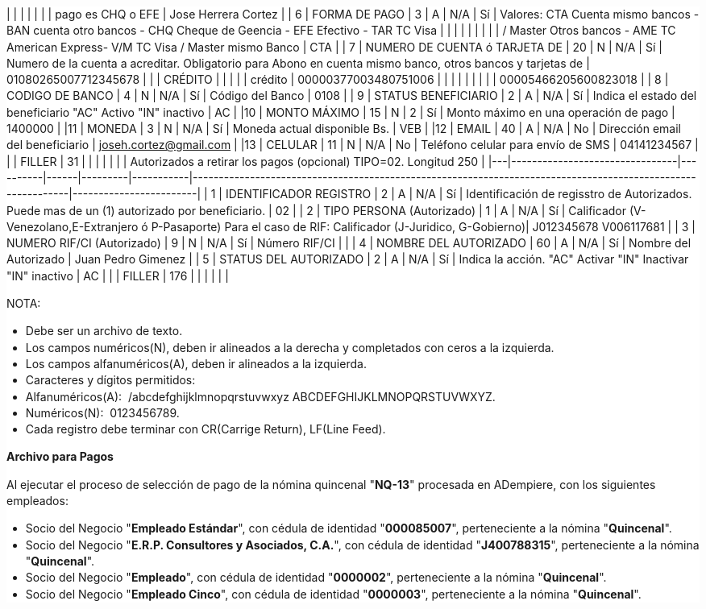 |   |                                |          |      |         |           | pago es CHQ o EFE                                                                                           | Jose Herrera Cortez    |
| 6 | FORMA DE PAGO                   | 3        | A    | N/A     | Sí        | Valores: CTA Cuenta mismo bancos - BAN cuenta otro bancos - CHQ Cheque de Geencia - EFE Efectivo - TAR  TC Visa |                        |
|   |                                |          |      |         |           | / Master Otros bancos - AME TC American Express-  V/M TC Visa / Master mismo Banco                            | CTA                    |
| 7 | NUMERO DE CUENTA ó TARJETA DE   | 20       | N    | N/A     | Sí        | Numero de la cuenta a acreditar. Obligatorio para Abono en cuenta mismo banco, otros bancos y tarjetas de       | 01080265007712345678  |
|   | CRÉDITO                        |          |      |         |           | crédito                                                                                                     | 00000377003480751006  |
|   |                                |          |      |         |           |                                                                                                             | 00005466205600823018  |
| 8 | CODIGO DE BANCO                 | 4        | N    | N/A     | Sí        | Código del Banco                                                                                            | 0108                   |
| 9 | STATUS BENEFICIARIO             | 2        | A    | N/A     | Sí        | Indica el estado del beneficiario "AC" Activo "IN" inactivo                                                 | AC                     |
|10 | MONTO MÁXIMO                    | 15       | N    | 2       | Sí        | Monto máximo en una operación de pago                                                                       | 1400000                |
|11 | MONEDA                          | 3        | N    | N/A     | Sí        | Moneda actual disponible Bs.                                                                                | VEB                    |
|12 | EMAIL                           | 40       | A    | N/A     | No        | Dirección email del beneficiario                                                                            | joseh.cortez@gmail.com |
|13 | CELULAR                         | 11       | N    | N/A     | No        | Teléfono celular para envío de SMS                                                                          | 04141234567            |
|   | FILLER                          | 31       |      |         |           |                                                                                                             |                        |
| Autorizados a retirar los pagos (opcional) TIPO=02. Longitud 250                                                                                                          |
|---|--------------------------------|----------|------|---------|-----------|-------------------------------------------------------------------------------------------------------------|------------------------|
| 1 | IDENTIFICADOR REGISTRO          | 2        | A    | N/A     | Sí        | Identificación de regisstro de Autorizados. Puede mas de un (1) autorizado por beneficiario.                | 02                     |
| 2 | TIPO PERSONA (Autorizado)       | 1        | A    | N/A     | Sí        | Calificador (V-Venezolano,E-Extranjero ó P-Pasaporte)  Para el caso de RIF: Calificador (J-Juridico, G-Gobierno)| J012345678     V006117681 |
| 3 | NUMERO RIF/CI (Autorizado)      | 9        | N    | N/A     | Sí        | Número RIF/CI                                                                                               |                        |
| 4 | NOMBRE DEL AUTORIZADO           | 60       | A    | N/A     | Sí        | Nombre del Autorizado                                                                                       | Juan Pedro Gimenez     |
| 5 | STATUS DEL AUTORIZADO           | 2        | A    | N/A     | Sí        | Indica la acción. "AC" Activar "IN" Inactivar "IN" inactivo                                                 | AC                     |
|   | FILLER                          | 176      |      |         |           |                                                                                                             |                        |

NOTA:

- Debe ser un archivo de texto.
- Los campos numéricos(N), deben ir alineados a la derecha y completados con ceros a la izquierda.
- Los campos alfanuméricos(A), deben ir alineados a la izquierda.
- Caracteres y dígitos permitidos:
- Alfanuméricos(A):  /abcdefghijklmnopqrstuvwxyz ABCDEFGHIJKLMNOPQRSTUVWXYZ.
- Numéricos(N):  0123456789.
- Cada registro debe terminar con CR(Carrige Return), LF(Line Feed).

**Archivo para Pagos**


Al ejecutar el proceso de selección de pago de la nómina quincenal "**NQ-13**" procesada en ADempiere, con los siguientes empleados:

- Socio del Negocio "**Empleado Estándar**", con cédula de identidad "**000085007**", perteneciente a la nómina "**Quincenal**".
- Socio del Negocio "**E.R.P. Consultores y Asociados, C.A.**", con cédula de identidad "**J400788315**", perteneciente a la nómina "**Quincenal**".
- Socio del Negocio "**Empleado**", con cédula de identidad "**0000002**", perteneciente a la nómina "**Quincenal**".
- Socio del Negocio "**Empleado Cinco**", con cédula de identidad "**0000003**", perteneciente a la nómina "**Quincenal**".

